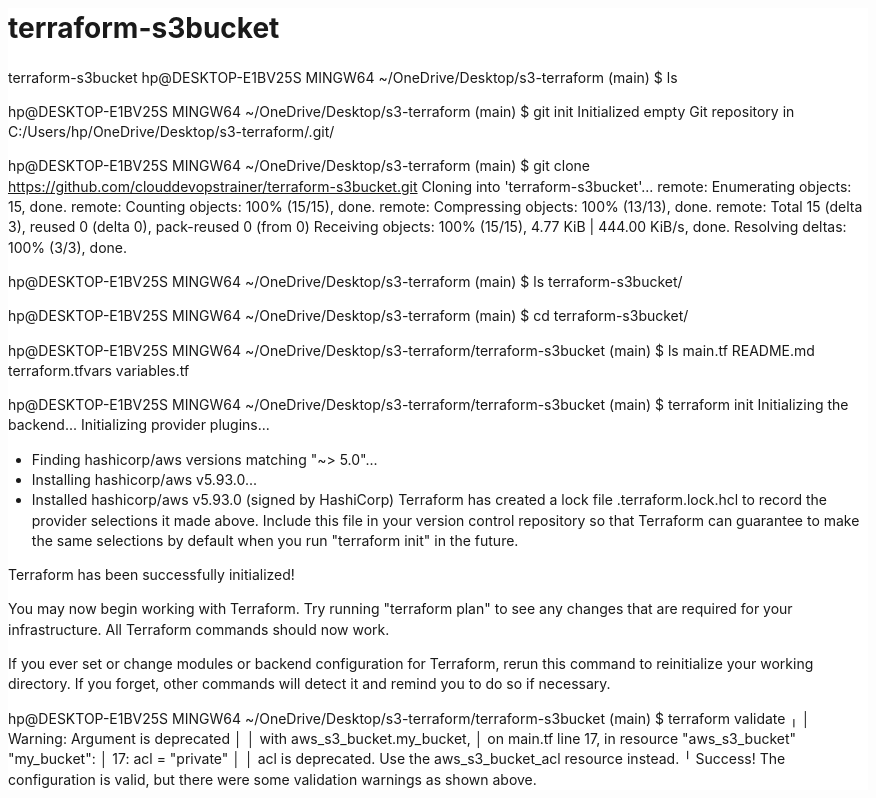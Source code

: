 # terraform-s3bucket
terraform-s3bucket
hp@DESKTOP-E1BV25S MINGW64 ~/OneDrive/Desktop/s3-terraform (main)
$ ls

hp@DESKTOP-E1BV25S MINGW64 ~/OneDrive/Desktop/s3-terraform (main)
$ git init
Initialized empty Git repository in C:/Users/hp/OneDrive/Desktop/s3-terraform/.git/

hp@DESKTOP-E1BV25S MINGW64 ~/OneDrive/Desktop/s3-terraform (main)
$ git clone https://github.com/clouddevopstrainer/terraform-s3bucket.git
Cloning into 'terraform-s3bucket'...
remote: Enumerating objects: 15, done.
remote: Counting objects: 100% (15/15), done.
remote: Compressing objects: 100% (13/13), done.
remote: Total 15 (delta 3), reused 0 (delta 0), pack-reused 0 (from 0)
Receiving objects: 100% (15/15), 4.77 KiB | 444.00 KiB/s, done.
Resolving deltas: 100% (3/3), done.

hp@DESKTOP-E1BV25S MINGW64 ~/OneDrive/Desktop/s3-terraform (main)
$ ls
terraform-s3bucket/

hp@DESKTOP-E1BV25S MINGW64 ~/OneDrive/Desktop/s3-terraform (main)
$ cd terraform-s3bucket/

hp@DESKTOP-E1BV25S MINGW64 ~/OneDrive/Desktop/s3-terraform/terraform-s3bucket (main)
$ ls
main.tf  README.md  terraform.tfvars  variables.tf

hp@DESKTOP-E1BV25S MINGW64 ~/OneDrive/Desktop/s3-terraform/terraform-s3bucket (main)
$ terraform init
Initializing the backend...
Initializing provider plugins...
- Finding hashicorp/aws versions matching "~> 5.0"...
- Installing hashicorp/aws v5.93.0...
- Installed hashicorp/aws v5.93.0 (signed by HashiCorp)
Terraform has created a lock file .terraform.lock.hcl to record the provider
selections it made above. Include this file in your version control repository
so that Terraform can guarantee to make the same selections by default when
you run "terraform init" in the future.

Terraform has been successfully initialized!

You may now begin working with Terraform. Try running "terraform plan" to see
any changes that are required for your infrastructure. All Terraform commands
should now work.

If you ever set or change modules or backend configuration for Terraform,
rerun this command to reinitialize your working directory. If you forget, other
commands will detect it and remind you to do so if necessary.

hp@DESKTOP-E1BV25S MINGW64 ~/OneDrive/Desktop/s3-terraform/terraform-s3bucket (main)
$ terraform validate
╷
│ Warning: Argument is deprecated
│
│   with aws_s3_bucket.my_bucket,
│   on main.tf line 17, in resource "aws_s3_bucket" "my_bucket":
│   17:   acl    = "private"
│
│ acl is deprecated. Use the aws_s3_bucket_acl resource instead.
╵
Success! The configuration is valid, but there were some validation warnings as
shown above.
